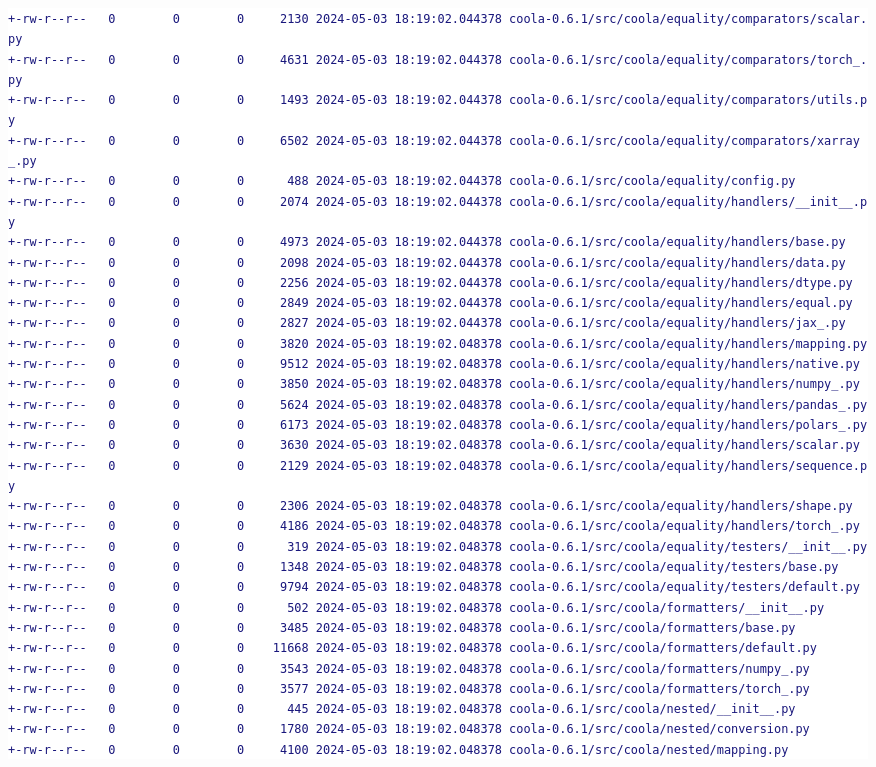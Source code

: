 ```diff
+-rw-r--r--   0        0        0     2130 2024-05-03 18:19:02.044378 coola-0.6.1/src/coola/equality/comparators/scalar.py
+-rw-r--r--   0        0        0     4631 2024-05-03 18:19:02.044378 coola-0.6.1/src/coola/equality/comparators/torch_.py
+-rw-r--r--   0        0        0     1493 2024-05-03 18:19:02.044378 coola-0.6.1/src/coola/equality/comparators/utils.py
+-rw-r--r--   0        0        0     6502 2024-05-03 18:19:02.044378 coola-0.6.1/src/coola/equality/comparators/xarray_.py
+-rw-r--r--   0        0        0      488 2024-05-03 18:19:02.044378 coola-0.6.1/src/coola/equality/config.py
+-rw-r--r--   0        0        0     2074 2024-05-03 18:19:02.044378 coola-0.6.1/src/coola/equality/handlers/__init__.py
+-rw-r--r--   0        0        0     4973 2024-05-03 18:19:02.044378 coola-0.6.1/src/coola/equality/handlers/base.py
+-rw-r--r--   0        0        0     2098 2024-05-03 18:19:02.044378 coola-0.6.1/src/coola/equality/handlers/data.py
+-rw-r--r--   0        0        0     2256 2024-05-03 18:19:02.044378 coola-0.6.1/src/coola/equality/handlers/dtype.py
+-rw-r--r--   0        0        0     2849 2024-05-03 18:19:02.044378 coola-0.6.1/src/coola/equality/handlers/equal.py
+-rw-r--r--   0        0        0     2827 2024-05-03 18:19:02.044378 coola-0.6.1/src/coola/equality/handlers/jax_.py
+-rw-r--r--   0        0        0     3820 2024-05-03 18:19:02.048378 coola-0.6.1/src/coola/equality/handlers/mapping.py
+-rw-r--r--   0        0        0     9512 2024-05-03 18:19:02.048378 coola-0.6.1/src/coola/equality/handlers/native.py
+-rw-r--r--   0        0        0     3850 2024-05-03 18:19:02.048378 coola-0.6.1/src/coola/equality/handlers/numpy_.py
+-rw-r--r--   0        0        0     5624 2024-05-03 18:19:02.048378 coola-0.6.1/src/coola/equality/handlers/pandas_.py
+-rw-r--r--   0        0        0     6173 2024-05-03 18:19:02.048378 coola-0.6.1/src/coola/equality/handlers/polars_.py
+-rw-r--r--   0        0        0     3630 2024-05-03 18:19:02.048378 coola-0.6.1/src/coola/equality/handlers/scalar.py
+-rw-r--r--   0        0        0     2129 2024-05-03 18:19:02.048378 coola-0.6.1/src/coola/equality/handlers/sequence.py
+-rw-r--r--   0        0        0     2306 2024-05-03 18:19:02.048378 coola-0.6.1/src/coola/equality/handlers/shape.py
+-rw-r--r--   0        0        0     4186 2024-05-03 18:19:02.048378 coola-0.6.1/src/coola/equality/handlers/torch_.py
+-rw-r--r--   0        0        0      319 2024-05-03 18:19:02.048378 coola-0.6.1/src/coola/equality/testers/__init__.py
+-rw-r--r--   0        0        0     1348 2024-05-03 18:19:02.048378 coola-0.6.1/src/coola/equality/testers/base.py
+-rw-r--r--   0        0        0     9794 2024-05-03 18:19:02.048378 coola-0.6.1/src/coola/equality/testers/default.py
+-rw-r--r--   0        0        0      502 2024-05-03 18:19:02.048378 coola-0.6.1/src/coola/formatters/__init__.py
+-rw-r--r--   0        0        0     3485 2024-05-03 18:19:02.048378 coola-0.6.1/src/coola/formatters/base.py
+-rw-r--r--   0        0        0    11668 2024-05-03 18:19:02.048378 coola-0.6.1/src/coola/formatters/default.py
+-rw-r--r--   0        0        0     3543 2024-05-03 18:19:02.048378 coola-0.6.1/src/coola/formatters/numpy_.py
+-rw-r--r--   0        0        0     3577 2024-05-03 18:19:02.048378 coola-0.6.1/src/coola/formatters/torch_.py
+-rw-r--r--   0        0        0      445 2024-05-03 18:19:02.048378 coola-0.6.1/src/coola/nested/__init__.py
+-rw-r--r--   0        0        0     1780 2024-05-03 18:19:02.048378 coola-0.6.1/src/coola/nested/conversion.py
+-rw-r--r--   0        0        0     4100 2024-05-03 18:19:02.048378 coola-0.6.1/src/coola/nested/mapping.py
```